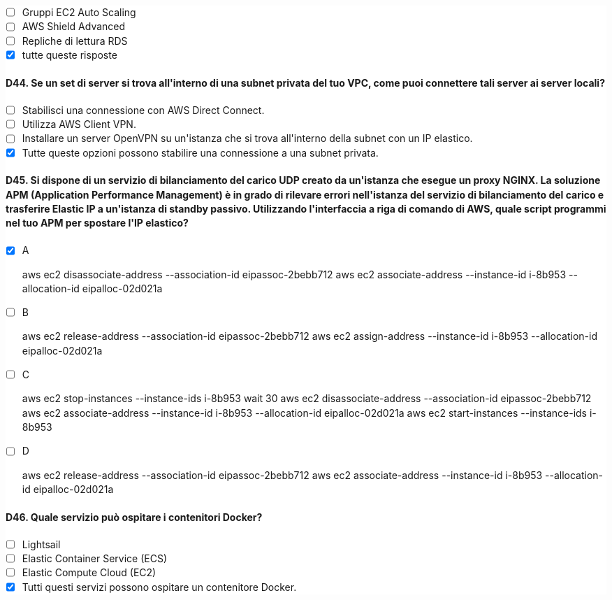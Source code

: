 - [ ] Gruppi EC2 Auto Scaling
- [ ] AWS Shield Advanced
- [ ] Repliche di lettura RDS
- [x] tutte queste risposte

#### D44. Se un set di server si trova all'interno di una subnet privata del tuo VPC, come puoi connettere tali server ai server locali?

- [ ] Stabilisci una connessione con AWS Direct Connect.
- [ ] Utilizza AWS Client VPN.
- [ ] Installare un server OpenVPN su un'istanza che si trova all'interno della subnet con un IP elastico.
- [x] Tutte queste opzioni possono stabilire una connessione a una subnet privata.

#### D45. Si dispone di un servizio di bilanciamento del carico UDP creato da un'istanza che esegue un proxy NGINX. La soluzione APM (Application Performance Management) è in grado di rilevare errori nell'istanza del servizio di bilanciamento del carico e trasferire Elastic IP a un'istanza di standby passivo. Utilizzando l'interfaccia a riga di comando di AWS, quale script programmi nel tuo APM per spostare l'IP elastico?

- [x] A



    aws ec2 disassociate-address --association-id eipassoc-2bebb712
    aws ec2 associate-address --instance-id i-8b953 --allocation-id eipalloc-02d021a

- [ ] B



    aws ec2 release-address --association-id eipassoc-2bebb712
    aws ec2 assign-address --instance-id i-8b953 --allocation-id eipalloc-02d021a

- [ ] C



    aws ec2 stop-instances --instance-ids i-8b953
    wait 30
    aws ec2 disassociate-address --association-id eipassoc-2bebb712
    aws ec2 associate-address --instance-id i-8b953 --allocation-id eipalloc-02d021a
    aws ec2 start-instances --instance-ids i-8b953

- [ ] D



    aws ec2 release-address --association-id eipassoc-2bebb712
    aws ec2 associate-address --instance-id i-8b953 --allocation-id eipalloc-02d021a

#### D46. Quale servizio può ospitare i contenitori Docker?

- [ ] Lightsail
- [ ] Elastic Container Service (ECS)
- [ ] Elastic Compute Cloud (EC2)
- [x] Tutti questi servizi possono ospitare un contenitore Docker.
